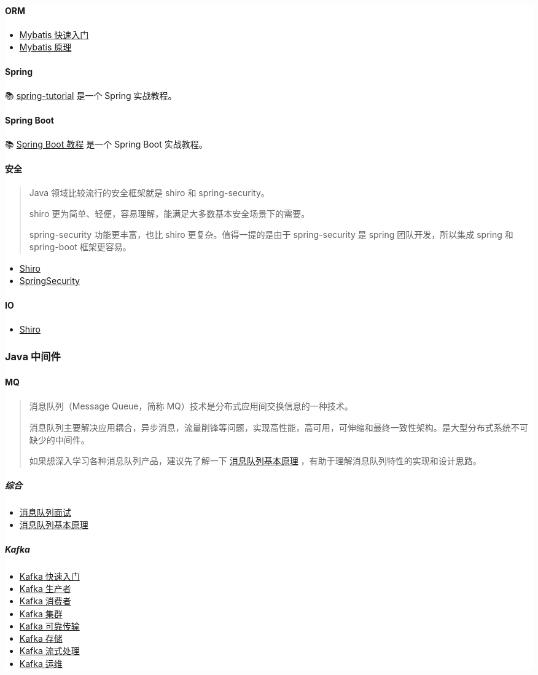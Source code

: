 #### ORM

- [Mybatis 快速入门](13.框架/11.ORM/01.Mybatis快速入门.md)
- [Mybatis 原理](13.框架/11.ORM/02.Mybatis原理.md)

#### Spring

📚 [spring-tutorial](https://dunwu.github.io/spring-tutorial/) 是一个 Spring 实战教程。

#### Spring Boot

📚 [Spring Boot 教程](https://dunwu.github.io/spring-boot-tutorial/) 是一个 Spring Boot 实战教程。

#### 安全

> Java 领域比较流行的安全框架就是 shiro 和 spring-security。
>
> shiro 更为简单、轻便，容易理解，能满足大多数基本安全场景下的需要。
>
> spring-security 功能更丰富，也比 shiro 更复杂。值得一提的是由于 spring-security 是 spring 团队开发，所以集成 spring 和 spring-boot 框架更容易。

- [Shiro](13.框架/12.安全/01.Shiro.md)
- [SpringSecurity](13.框架/12.安全/02.SpringSecurity.md)

#### IO

- [Shiro](13.框架/13.IO/01.Netty.md)

### Java 中间件

#### MQ

> 消息队列（Message Queue，简称 MQ）技术是分布式应用间交换信息的一种技术。
>
> 消息队列主要解决应用耦合，异步消息，流量削锋等问题，实现高性能，高可用，可伸缩和最终一致性架构。是大型分布式系统不可缺少的中间件。
>
> 如果想深入学习各种消息队列产品，建议先了解一下 [消息队列基本原理](14.中间件/01.MQ/01.综合/02.消息队列基本原理.md) ，有助于理解消息队列特性的实现和设计思路。

##### 综合

- [消息队列面试](14.中间件/01.MQ/01.综合/01.消息队列面试.md)
- [消息队列基本原理](14.中间件/01.MQ/01.综合/02.消息队列基本原理.md)

##### Kafka

- [Kafka 快速入门](14.中间件/01.MQ/02.Kafka/01.Kafka快速入门.md)
- [Kafka 生产者](14.中间件/01.MQ/02.Kafka/02.Kafka生产者.md)
- [Kafka 消费者](14.中间件/01.MQ/02.Kafka/03.Kafka消费者.md)
- [Kafka 集群](14.中间件/01.MQ/02.Kafka/04.Kafka集群.md)
- [Kafka 可靠传输](14.中间件/01.MQ/02.Kafka/05.Kafka可靠传输.md)
- [Kafka 存储](14.中间件/01.MQ/02.Kafka/06.Kafka存储.md)
- [Kafka 流式处理](14.中间件/01.MQ/02.Kafka/07.Kafka流式处理.md)
- [Kafka 运维](14.中间件/01.MQ/02.Kafka/08.Kafka运维.md)
